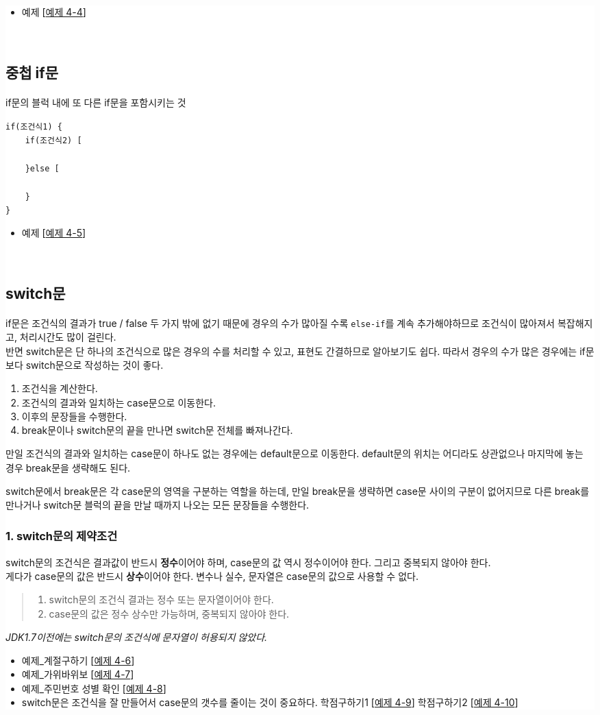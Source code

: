 - 예제 [[예제 4-4](./FlowEx4.java)]  

<br/>

## 중첩 if문

if문의 블럭 내에 또 다른 if문을 포함시키는 것

```
if(조건식1) {
	if(조건식2) [
	
	}else [
	
	}
}
```

- 예제 [[예제 4-5](./FlowEx5.java)]   

<br/>

## switch문

if문은 조건식의 결과가 true / false 두 가지 밖에 없기 때문에 경우의 수가 많아질 수록 `else-if`를 계속 추가해야하므로 조건식이 많아져서 복잡해지고, 처리시간도 많이 걸린다.  
반면 switch문은 단 하나의 조건식으로 많은 경우의 수를 처리할 수 있고, 표현도 간결하므로 알아보기도 쉽다. 따라서 경우의 수가 많은 경우에는 if문 보다 switch문으로 작성하는 것이 좋다.  

1. 조건식을 계산한다.  
2. 조건식의 결과와 일치하는 case문으로 이동한다.  
3. 이후의 문장들을 수행한다.  
4. break문이나 switch문의 끝을 만나면 switch문 전체를 빠져나간다.  

만일 조건식의 결과와 일치하는 case문이 하나도 없는 경우에는 default문으로 이동한다. default문의 위치는 어디라도 상관없으나 마지막에 놓는 경우 break문을 생략해도 된다.  

switch문에서 break문은 각 case문의 영역을 구분하는 역할을 하는데, 만일 break문을 생략하면 case문 사이의 구분이 없어지므로 다른 break를 만나거나 switch문 블럭의 끝을 만날 때까지 나오는 모든 문장들을 수행한다.  

### 1. switch문의 제약조건

switch문의 조건식은 결과값이 반드시 **정수**이어야 하며, case문의 값 역시 정수이어야 한다. 그리고 중복되지 않아야 한다.  
게다가 case문의 값은 반드시 **상수**이어야 한다. 변수나 실수, 문자열은 case문의 값으로 사용할 수 없다.  

> 1. switch문의 조건식 결과는 정수 또는 문자열이어야 한다.  
> 2. case문의 값은 정수 상수만 가능하며, 중복되지 않아야 한다.  

*JDK1.7이전에는 switch문의 조건식에 문자열이 허용되지 않았다.*  

- 예제_계절구하기 [[예제 4-6](./FlowEx6.java)]  
- 예제_가위바위보 [[예제 4-7](./FlowEx7.java)]  
- 예제_주민번호 성별 확인 [[예제 4-8](./FlowEx8.java)]  
- switch문은 조건식을 잘 만들어서 case문의 갯수를 줄이는 것이 중요하다. 학점구하기1 [[예제 4-9](./FlowEx9.java)] 학점구하기2 [[예제 4-10](./FlowEx10.java)]  
